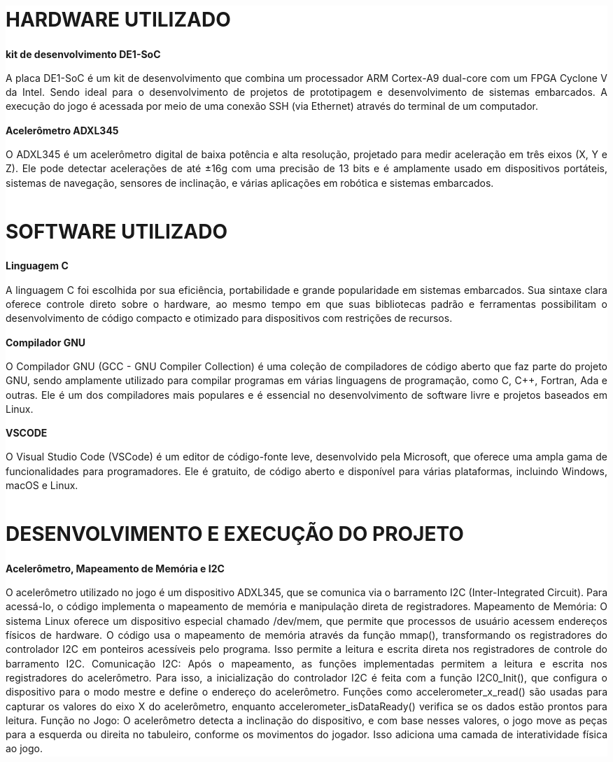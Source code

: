 # HARDWARE UTILIZADO
<div align="justify"> 

**kit de desenvolvimento DE1-SoC**

A placa DE1-SoC é um kit de desenvolvimento que combina um processador ARM Cortex-A9 dual-core com um FPGA Cyclone V da Intel. Sendo ideal para o desenvolvimento de projetos de prototipagem e desenvolvimento de sistemas embarcados. A execução do jogo é acessada por meio de uma conexão SSH (via Ethernet) através do terminal de um computador.

**Acelerômetro ADXL345**

O ADXL345 é um acelerômetro digital de baixa potência e alta resolução, projetado para medir aceleração em três eixos (X, Y e Z). Ele pode detectar acelerações de até ±16g com uma precisão de 13 bits e é amplamente usado em dispositivos portáteis, sistemas de navegação, sensores de inclinação, e várias aplicações em robótica e sistemas embarcados.



# SOFTWARE UTILIZADO
<div align="justify"> 

**Linguagem C**

A linguagem C foi escolhida por sua eficiência, portabilidade e grande popularidade em sistemas embarcados. Sua sintaxe clara oferece controle direto sobre o hardware, ao mesmo tempo em que suas bibliotecas padrão e ferramentas possibilitam o desenvolvimento de código compacto e otimizado para dispositivos com restrições de recursos.

**Compilador GNU**

O Compilador GNU (GCC - GNU Compiler Collection) é uma coleção de compiladores de código aberto que faz parte do projeto GNU, sendo amplamente utilizado para compilar programas em várias linguagens de programação, como C, C++, Fortran, Ada e outras. Ele é um dos compiladores mais populares e é essencial no desenvolvimento de software livre e projetos baseados em Linux.


**VSCODE**

O Visual Studio Code (VSCode) é um editor de código-fonte leve, desenvolvido pela Microsoft, que oferece uma ampla gama de funcionalidades para programadores. Ele é gratuito, de código aberto e disponível para várias plataformas, incluindo Windows, macOS e Linux.

# DESENVOLVIMENTO E EXECUÇÃO DO PROJETO
<div align="justify"> 

**Acelerômetro, Mapeamento de Memória e I2C**

O acelerômetro utilizado no jogo é um dispositivo ADXL345, que se comunica via o barramento I2C (Inter-Integrated Circuit). Para acessá-lo, o código implementa o mapeamento de memória e manipulação direta de registradores.
Mapeamento de Memória: O sistema Linux oferece um dispositivo especial chamado /dev/mem, que permite que processos de usuário acessem endereços físicos de hardware. O código usa o mapeamento de memória através da função mmap(), transformando os registradores do controlador I2C em ponteiros acessíveis pelo programa. Isso permite a leitura e escrita direta nos registradores de controle do barramento I2C.
Comunicação I2C: Após o mapeamento, as funções implementadas permitem a leitura e escrita nos registradores do acelerômetro. Para isso, a inicialização do controlador I2C é feita com a função I2C0_Init(), que configura o dispositivo para o modo mestre e define o endereço do acelerômetro. Funções como accelerometer_x_read() são usadas para capturar os valores do eixo X do acelerômetro, enquanto accelerometer_isDataReady() verifica se os dados estão prontos para leitura.
Função no Jogo: O acelerômetro detecta a inclinação do dispositivo, e com base nesses valores, o jogo move as peças para a esquerda ou direita no tabuleiro, conforme os movimentos do jogador. Isso adiciona uma camada de interatividade física ao jogo.
